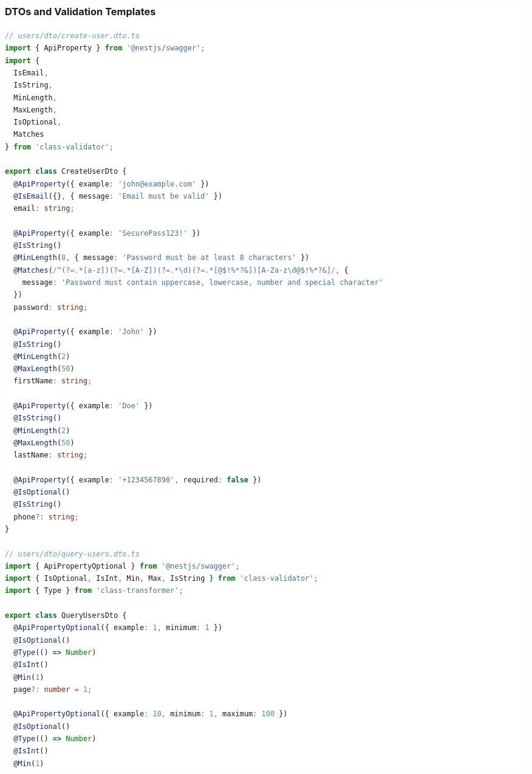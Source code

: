 ### DTOs and Validation Templates

```typescript
// users/dto/create-user.dto.ts
import { ApiProperty } from '@nestjs/swagger';
import { 
  IsEmail, 
  IsString, 
  MinLength, 
  MaxLength, 
  IsOptional,
  Matches 
} from 'class-validator';

export class CreateUserDto {
  @ApiProperty({ example: 'john@example.com' })
  @IsEmail({}, { message: 'Email must be valid' })
  email: string;

  @ApiProperty({ example: 'SecurePass123!' })
  @IsString()
  @MinLength(8, { message: 'Password must be at least 8 characters' })
  @Matches(/^(?=.*[a-z])(?=.*[A-Z])(?=.*\d)(?=.*[@$!%*?&])[A-Za-z\d@$!%*?&]/, {
    message: 'Password must contain uppercase, lowercase, number and special character'
  })
  password: string;

  @ApiProperty({ example: 'John' })
  @IsString()
  @MinLength(2)
  @MaxLength(50)
  firstName: string;

  @ApiProperty({ example: 'Doe' })
  @IsString()
  @MinLength(2)
  @MaxLength(50)
  lastName: string;

  @ApiProperty({ example: '+1234567890', required: false })
  @IsOptional()
  @IsString()
  phone?: string;
}

// users/dto/query-users.dto.ts
import { ApiPropertyOptional } from '@nestjs/swagger';
import { IsOptional, IsInt, Min, Max, IsString } from 'class-validator';
import { Type } from 'class-transformer';

export class QueryUsersDto {
  @ApiPropertyOptional({ example: 1, minimum: 1 })
  @IsOptional()
  @Type(() => Number)
  @IsInt()
  @Min(1)
  page?: number = 1;

  @ApiPropertyOptional({ example: 10, minimum: 1, maximum: 100 })
  @IsOptional()
  @Type(() => Number)
  @IsInt()
  @Min(1)
```